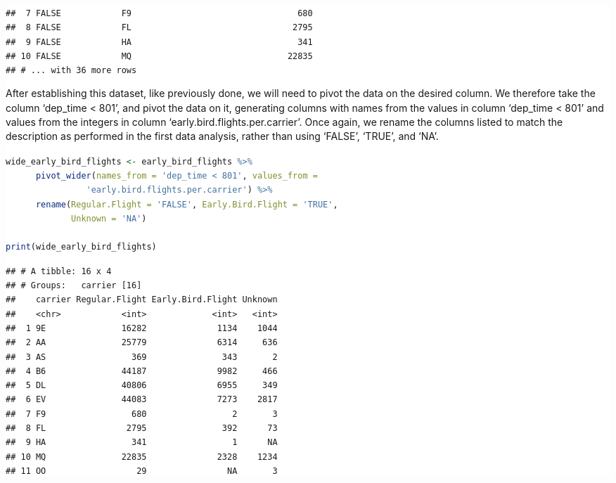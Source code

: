     ##  7 FALSE            F9                                 680
    ##  8 FALSE            FL                                2795
    ##  9 FALSE            HA                                 341
    ## 10 FALSE            MQ                               22835
    ## # ... with 36 more rows

After establishing this dataset, like previously done, we will need to
pivot the data on the desired column. We therefore take the column
‘dep\_time \< 801’, and pivot the data on it, generating columns with
names from the values in column ‘dep\_time \< 801’ and values from the
integers in column ‘early.bird.flights.per.carrier’. Once again, we
rename the columns listed to match the description as performed in the
first data analysis, rather than using ‘FALSE’, ‘TRUE’, and ‘NA’.

``` r
wide_early_bird_flights <- early_bird_flights %>% 
      pivot_wider(names_from = 'dep_time < 801', values_from = 
                'early.bird.flights.per.carrier') %>%
      rename(Regular.Flight = 'FALSE', Early.Bird.Flight = 'TRUE', 
             Unknown = 'NA')

print(wide_early_bird_flights)
```

    ## # A tibble: 16 x 4
    ## # Groups:   carrier [16]
    ##    carrier Regular.Flight Early.Bird.Flight Unknown
    ##    <chr>            <int>             <int>   <int>
    ##  1 9E               16282              1134    1044
    ##  2 AA               25779              6314     636
    ##  3 AS                 369               343       2
    ##  4 B6               44187              9982     466
    ##  5 DL               40806              6955     349
    ##  6 EV               44083              7273    2817
    ##  7 F9                 680                 2       3
    ##  8 FL                2795               392      73
    ##  9 HA                 341                 1      NA
    ## 10 MQ               22835              2328    1234
    ## 11 OO                  29                NA       3